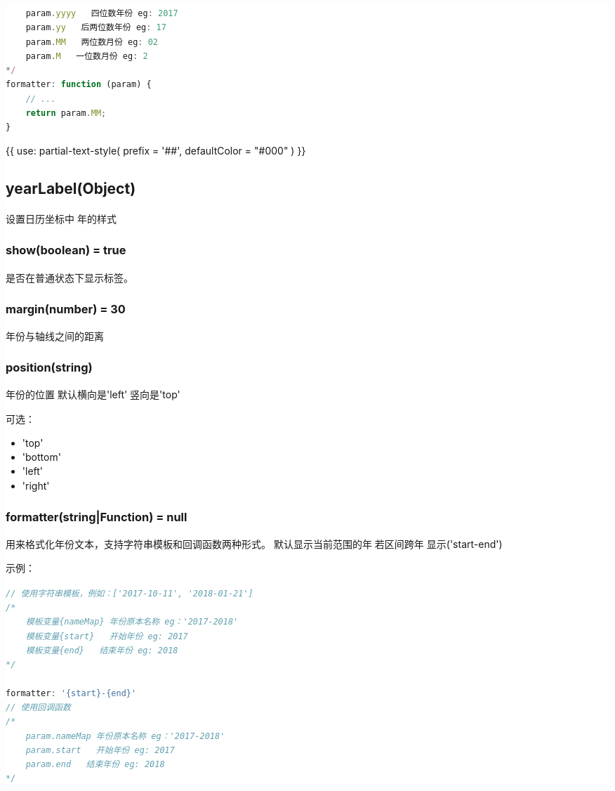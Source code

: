 ```ts
    param.yyyy   四位数年份 eg: 2017
    param.yy   后两位数年份 eg: 17
    param.MM   两位数月份 eg: 02
    param.M   一位数月份 eg: 2
*/
formatter: function (param) {
    // ...
    return param.MM;
}
```

{{ use: partial-text-style(
    prefix = '##',
    defaultColor = "#000"
) }}

## yearLabel(Object)

设置日历坐标中 年的样式

### show(boolean) = true

<ExampleUIControlBoolean default="true" />

是否在普通状态下显示标签。

### margin(number) = 30

<ExampleUIControlNumber min="0" step="1" />

年份与轴线之间的距离

### position(string)

<ExampleUIControlEnum options="top,bottom,left,right" />

年份的位置
默认横向是'left' 竖向是'top'

可选：
+ 'top'
+ 'bottom'
+ 'left'
+ 'right'

### formatter(string|Function) = null

用来格式化年份文本，支持字符串模板和回调函数两种形式。
默认显示当前范围的年  若区间跨年 显示('start-end')

示例：
```ts
// 使用字符串模板，例如：['2017-10-11', '2018-01-21']
/*
    模板变量{nameMap} 年份原本名称 eg：'2017-2018'
    模板变量{start}   开始年份 eg: 2017
    模板变量{end}   结束年份 eg: 2018
*/

formatter: '{start}-{end}'
// 使用回调函数
/*
    param.nameMap 年份原本名称 eg：'2017-2018'
    param.start   开始年份 eg: 2017
    param.end   结束年份 eg: 2018
*/
```